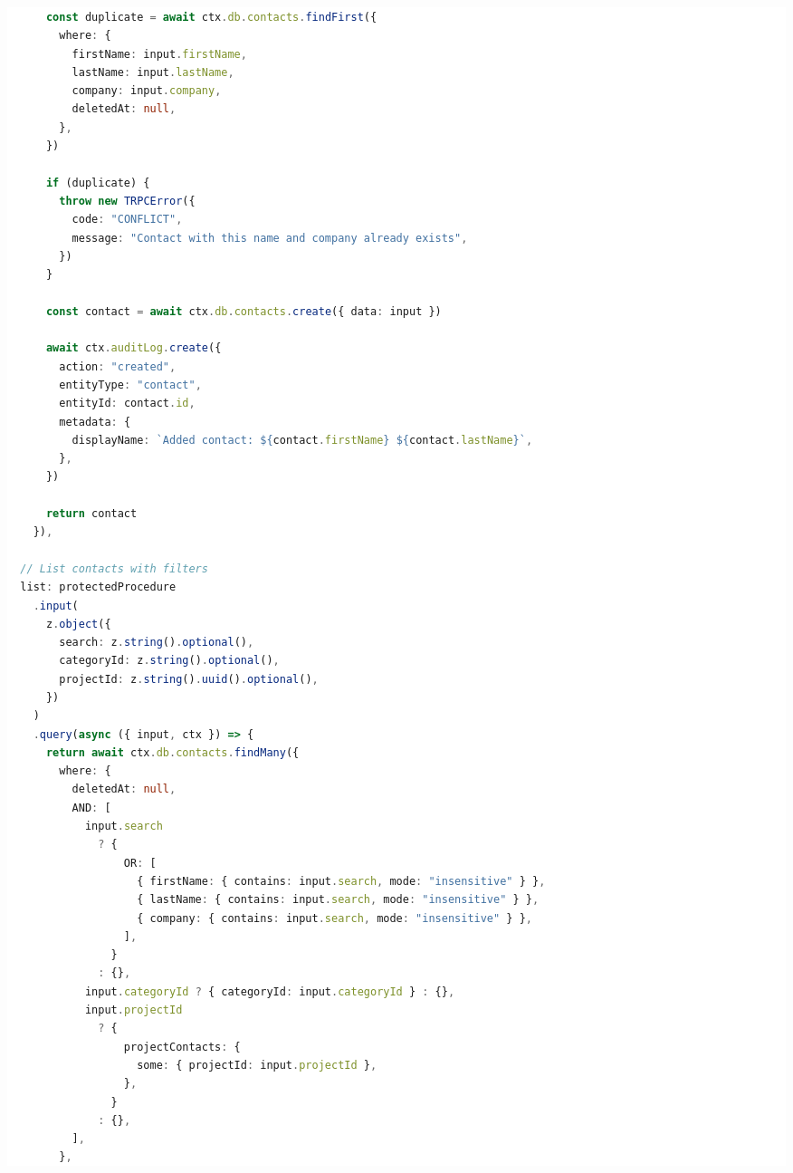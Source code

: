 ```typescript
      const duplicate = await ctx.db.contacts.findFirst({
        where: {
          firstName: input.firstName,
          lastName: input.lastName,
          company: input.company,
          deletedAt: null,
        },
      })

      if (duplicate) {
        throw new TRPCError({
          code: "CONFLICT",
          message: "Contact with this name and company already exists",
        })
      }

      const contact = await ctx.db.contacts.create({ data: input })

      await ctx.auditLog.create({
        action: "created",
        entityType: "contact",
        entityId: contact.id,
        metadata: {
          displayName: `Added contact: ${contact.firstName} ${contact.lastName}`,
        },
      })

      return contact
    }),

  // List contacts with filters
  list: protectedProcedure
    .input(
      z.object({
        search: z.string().optional(),
        categoryId: z.string().optional(),
        projectId: z.string().uuid().optional(),
      })
    )
    .query(async ({ input, ctx }) => {
      return await ctx.db.contacts.findMany({
        where: {
          deletedAt: null,
          AND: [
            input.search
              ? {
                  OR: [
                    { firstName: { contains: input.search, mode: "insensitive" } },
                    { lastName: { contains: input.search, mode: "insensitive" } },
                    { company: { contains: input.search, mode: "insensitive" } },
                  ],
                }
              : {},
            input.categoryId ? { categoryId: input.categoryId } : {},
            input.projectId
              ? {
                  projectContacts: {
                    some: { projectId: input.projectId },
                  },
                }
              : {},
          ],
        },
```